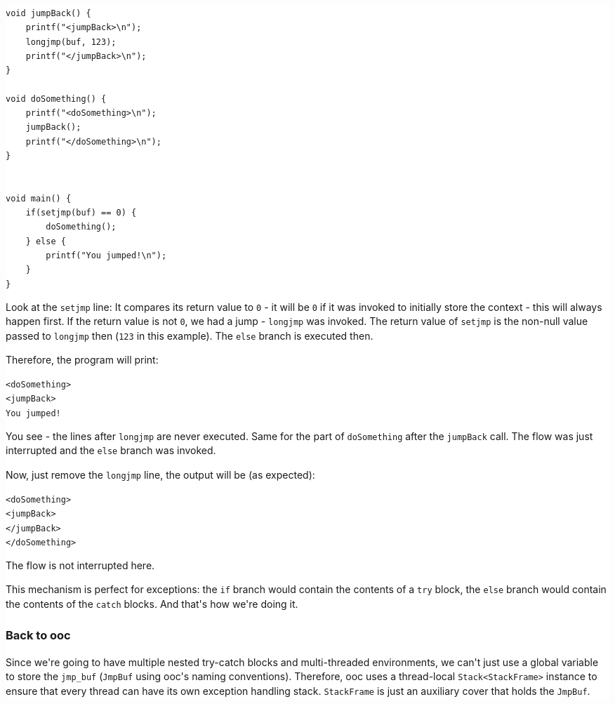    void jumpBack() {
        printf("<jumpBack>\n");
        longjmp(buf, 123);
        printf("</jumpBack>\n");
    }

    void doSomething() {
        printf("<doSomething>\n");
        jumpBack();
        printf("</doSomething>\n");
    }


    void main() {
        if(setjmp(buf) == 0) {
            doSomething();    
        } else {
            printf("You jumped!\n");
        }
    }

Look at the `setjmp` line: It compares its return value to `0` - it will be `0` if it was invoked to initially
store the context - this will always happen first.
If the return value is not `0`, we had a jump - `longjmp` was invoked. The return value of `setjmp` is the
non-null value passed to `longjmp` then (`123` in this example). The `else` branch is executed then.

Therefore, the program will print:

    <doSomething>
    <jumpBack>
    You jumped!

You see - the lines after `longjmp` are never executed. Same for the part of `doSomething` after the `jumpBack` call.
The flow was just interrupted and the `else` branch was invoked.

Now, just remove the `longjmp` line, the output will be (as expected):

    <doSomething>
    <jumpBack>
    </jumpBack>
    </doSomething>

The flow is not interrupted here.

This mechanism is perfect for exceptions: the `if` branch would contain the contents of a `try` block, the
`else` branch would contain the contents of the `catch` blocks. And that's how we're doing it.

### Back to ooc ###

Since we're going to have multiple nested try-catch blocks and multi-threaded environments, we can't just
use a global variable to store the `jmp_buf` (`JmpBuf` using ooc's naming conventions).
Therefore, ooc uses a thread-local `Stack<StackFrame>` instance to ensure that every thread can have its own exception handling stack.
`StackFrame` is just an auxiliary cover that holds the `JmpBuf`.
